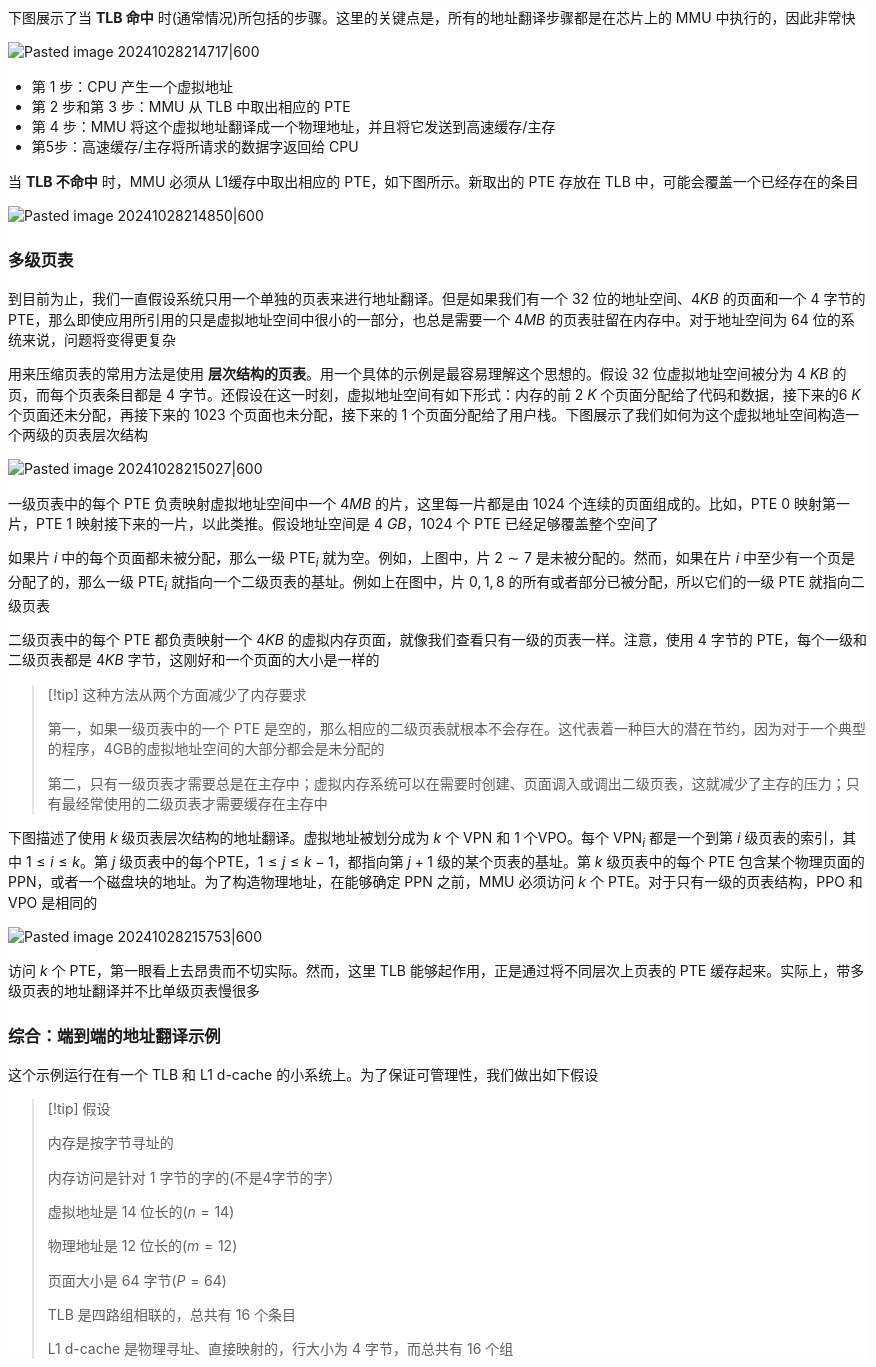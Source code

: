 下图展示了当 **TLB 命中** 时(通常情况)所包括的步骤。这里的关键点是，所有的地址翻译步骤都是在芯片上的 MMU 中执行的，因此非常快

![Pasted image 20241028214717|600](http://cdn.jsdelivr.net/gh/duyupeng36/images@master/obsidian/1755706989357-6cd3eff5c4634dc7ac7803405cfd12f5.png)

- 第 1 步：CPU 产生一个虚拟地址
- 第 2 步和第 3 步：MMU 从 TLB 中取出相应的 PTE
- 第 4 步：MMU 将这个虚拟地址翻译成一个物理地址，并且将它发送到高速缓存/主存
- 第5步：高速缓存/主存将所请求的数据字返回给 CPU

当 **TLB 不命中** 时，MMU 必须从 L1缓存中取出相应的 PTE，如下图所示。新取出的 PTE 存放在 TLB 中，可能会覆盖一个已经存在的条目

![Pasted image 20241028214850|600](http://cdn.jsdelivr.net/gh/duyupeng36/images@master/obsidian/1755706989358-6d0670d36c504aa5b5532ddf302c6e89.png)

### 多级页表

到目前为止，我们一直假设系统只用一个单独的页表来进行地址翻译。但是如果我们有一个 $32$ 位的地址空间、$4KB$ 的页面和一个 $4$ 字节的 PTE，那么即使应用所引用的只是虚拟地址空间中很小的一部分，也总是需要一个 $4MB$ 的页表驻留在内存中。对于地址空间为 $64$ 位的系统来说，问题将变得更复杂

用来压缩页表的常用方法是使用 **层次结构的页表**。用一个具体的示例是最容易理解这个思想的。假设 $32$ 位虚拟地址空间被分为 $4\ KB$ 的页，而每个页表条目都是 $4$ 字节。还假设在这一时刻，虚拟地址空间有如下形式：内存的前 $2\ K$ 个页面分配给了代码和数据，接下来的$6\ K$ 个页面还未分配，再接下来的 $1023$ 个页面也未分配，接下来的 $1$ 个页面分配给了用户栈。下图展示了我们如何为这个虚拟地址空间构造一个两级的页表层次结构

![Pasted image 20241028215027|600](http://cdn.jsdelivr.net/gh/duyupeng36/images@master/obsidian/1755706989359-26af8b5822a04eacaba48f2d002e91d1.png)

一级页表中的每个 PTE 负责映射虚拟地址空间中一个 $4MB$ 的片，这里每一片都是由 $1024$ 个连续的页面组成的。比如，PTE $0$ 映射第一片，PTE $1$ 映射接下来的一片，以此类推。假设地址空间是 $4\ GB$，$1024$ 个 PTE 已经足够覆盖整个空间了

如果片 $i$ 中的每个页面都未被分配，那么一级 $\text{PTE}_i$ 就为空。例如，上图中，片 $2 \sim 7$ 是未被分配的。然而，如果在片 $i$ 中至少有一个页是分配了的，那么一级 $\text{PTE}_i$ 就指向一个二级页表的基址。例如上在图中，片 $0, 1, 8$ 的所有或者部分已被分配，所以它们的一级 PTE 就指向二级页表

二级页表中的每个 PTE 都负责映射一个 $4KB$ 的虚拟内存页面，就像我们查看只有一级的页表一样。注意，使用 $4$ 字节的 PTE，每个一级和二级页表都是 $4KB$ 字节，这刚好和一个页面的大小是一样的

> [!tip] 这种方法从两个方面减少了内存要求
> 
> 第一，如果一级页表中的一个 PTE 是空的，那么相应的二级页表就根本不会存在。这代表着一种巨大的潜在节约，因为对于一个典型的程序，4GB的虚拟地址空间的大部分都会是未分配的
> 
> 第二，只有一级页表才需要总是在主存中；虚拟内存系统可以在需要时创建、页面调入或调出二级页表，这就减少了主存的压力；只有最经常使用的二级页表才需要缓存在主存中
> 

下图描述了使用 $k$ 级页表层次结构的地址翻译。虚拟地址被划分成为 $k$ 个 VPN 和 $1$ 个VPO。每个 $\text{VPN}_i$ 都是一个到第 $i$ 级页表的索引，其中 $1 \le i \le k$。第 $j$ 级页表中的每个PTE，$1 \le j \le k - 1$，都指向第 $j+1$ 级的某个页表的基址。第 $k$ 级页表中的每个 PTE 包含某个物理页面的 PPN，或者一个磁盘块的地址。为了构造物理地址，在能够确定 PPN 之前，MMU 必须访问 $k$ 个 PTE。对于只有一级的页表结构，PPO 和 VPO 是相同的

![Pasted image 20241028215753|600](http://cdn.jsdelivr.net/gh/duyupeng36/images@master/obsidian/1755706989361-a57e177bd0884e48b2fc5a680df078a4.png)

访问 $k$ 个 PTE，第一眼看上去昂贵而不切实际。然而，这里 TLB 能够起作用，正是通过将不同层次上页表的 PTE 缓存起来。实际上，带多级页表的地址翻译并不比单级页表慢很多

### 综合：端到端的地址翻译示例

这个示例运行在有一个 TLB 和 L1 d-cache 的小系统上。为了保证可管理性，我们做出如下假设

> [!tip] 假设
> 
> 内存是按字节寻址的
> 
> 内存访问是针对 $1$ 字节的字的(不是4字节的字）
> 
> 虚拟地址是 $14$ 位长的($n=14$)
> 
> 物理地址是 $12$ 位长的($m=12$)
> 
> 页面大小是 $64$ 字节($P=64$)
> 
> TLB 是四路组相联的，总共有 $16$ 个条目
> 
> L1 d-cache 是物理寻址、直接映射的，行大小为 $4$ 字节，而总共有 $16$ 个组
> 
